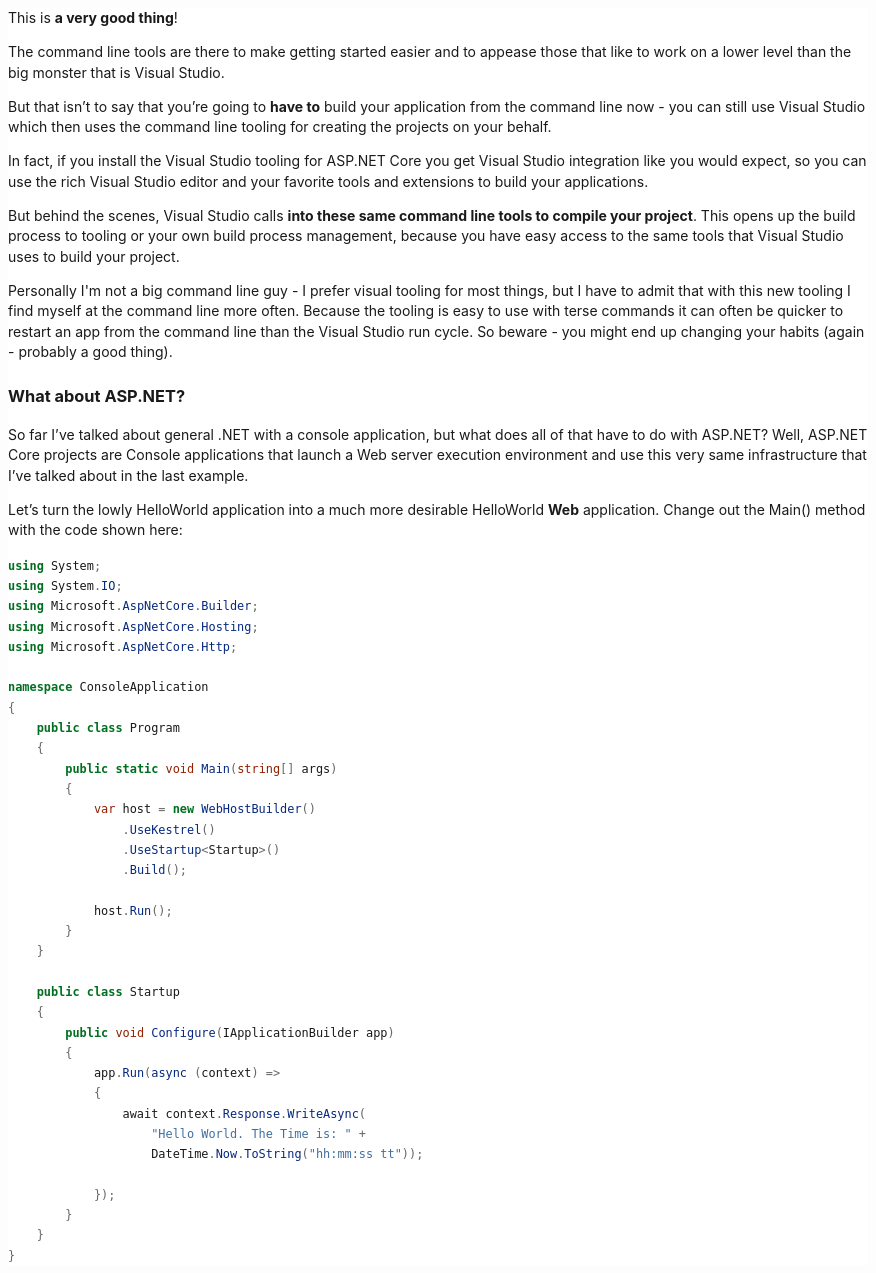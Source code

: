 This is **a very good thing**!

The command line tools are there to make getting started easier and to appease those that like to work on a lower level than the big monster that is Visual Studio. 

But that isn’t to say that you’re going to **have to** build your application from the command line now - you can still use Visual Studio which then uses the command line tooling for creating the projects on your behalf.

In fact, if you install the Visual Studio tooling for ASP.NET Core you get Visual Studio integration like you would expect, so you can use the rich Visual Studio editor and your favorite tools and extensions to build your applications. 

But behind the scenes, Visual Studio calls **into these same command line tools to compile your project**. This opens up the build process to tooling or your own build process management, because you have easy access to the same tools that Visual Studio uses to build your project.

Personally I'm not a big command line guy - I prefer visual tooling for most things, but I have to admit that with this new tooling I find myself at the command line more often. Because the tooling is easy to use with terse commands it can often be quicker to restart an app from the command line than the Visual Studio run cycle. So beware - you might end up changing your habits (again - probably a good thing).

### What about ASP.NET?
So far I’ve talked about general .NET with a console application, but what does all of that have to do with ASP.NET? Well, ASP.NET Core projects are Console applications that launch a Web server execution environment and use this very same infrastructure that I’ve talked about in the last example. 

Let’s turn the lowly HelloWorld application into a much more desirable HelloWorld **Web** application. Change out the Main() method with the code shown here:

```csharp
using System;
using System.IO;
using Microsoft.AspNetCore.Builder;
using Microsoft.AspNetCore.Hosting;
using Microsoft.AspNetCore.Http;

namespace ConsoleApplication
{
    public class Program
    {
        public static void Main(string[] args)
        {
            var host = new WebHostBuilder()
                .UseKestrel()
                .UseStartup<Startup>()
                .Build();

            host.Run();
        }
    }

    public class Startup
    {
        public void Configure(IApplicationBuilder app)
        {            
            app.Run(async (context) =>
            {
                await context.Response.WriteAsync(
                    "Hello World. The Time is: " + 
                    DateTime.Now.ToString("hh:mm:ss tt"));
                                                               
            });
        }
    }
}
```